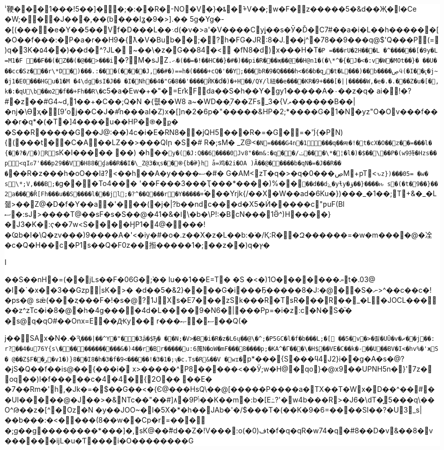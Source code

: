 ۤ'鞕���1���!5��]��;�:��R�- NO�V�}�ȶ�̌+V��;w�F�z�����5�&d��Җ�l�Ce
�W;���J��݇�,��(b���Iʓ�9�>].��
5g�Yg�-�[(����e�Y��5��Vf�D���L��܈d(�v�>a'�V����Cy̧j��s�Ӯ�Ď�C7#��a�i�L��h������[�O��f���:�P�a�r��H9�{ƛ�V�Bub��;�?h�FG�JR:8�J.  ��j^�78��9���q@$'Q���P(=) q�3K�۵4��)��d�^?JL� ~��\�z�G��84�< �fN8�d)x���H�T`�P =���rU�2H���L
�^������[�9y�L=M 1�F
��F��(�Z�ؓ�(�@��>���i`�?M�sJZ`.܁ހ �(��=�!��HC��}�#�)��pi�R���җ� �@��H@n1�(�\*^�{�J�<�:v�W�MOt��}� ��U���cc�Sz�� �r\*D�)���.:���(����J,��#�)==h� (����+cԚ�'��Y;���bR�9�Q����h <�6�b�qڗ�t�L���)��b����ڝӵ( �Ӏ��ҁ�j~�j1�E0���HGu�1�M �4\dg�sI�J��
�I�Nh��4� "G�8��'����ӢK�`d`�)�+Н��/QҰ/l紐��e����KR�9+���[�||�����W,�e�.�.���Z�u�[�,k�:�qU\b��ю2�f��+Fh�̓�R\�`c5�a�Ew�+�"�=Er֗kFda��S�h��Y�gy1�����A�۰��z�q�
ai��ّ!�?#�z��#G4~d,1��+�C��;Q�N �{뤲��W8 a~�WD��֤7��ZFs\_3�{Vލ������B��|�ǌ�\Ɵҳ�[9'ֺoj��C�J�#̐n���aI�Z)x�[]n�2�6p�"�����&HP�2;\*����G�1�N�yz"O�Ov���f����r�q\*�(�T�]4����u��HP�֎�ք� � S��R�� ���G��J@:� �)4c�i�E�RN8��jQH5���R�=�G�=�'ۚ){�PN){( ���t��C�A��LZ��>���QIր �S�# R�;sM�
\_Z@<`�N=����G4n�1���q��ԙ�!�t�cX�O��z��=���l�{��?�/�)R `sK�I���� �
��) �h��`y�(�J:Q��6����0Jv8"��m&:�q��/ݖ� ��\*�¦�l�)�$��\��P�(w9持�Hzs�� p<qIϭ7'���p29��V҆�H88�ɠa��R��I�\_Z @3�ҳs��֎{b�ؑ#}h
ǡ=鸡�2i �OA
)Ã��@�����b�qN�=�J � �R���`��R�z���h � oO��Iߥ?<��h��A�y����ސ�#�
 G�AM<zT�q�>�q�ڝ���0M+pT<`ԅz})���05= �w�s\*;V,���B;�`g���To4��� '��F���3���Ҭ���\*����)%��`��d��dۓ�yɬy�ؤ��}����ԋ
s�(�t�9��}��2a����Ȓ[Fh���u��S����l���jl;�?^��Q���r�Y�����+`ۢ���Yrjk{/��X�W��ad�6Ku�})���\_�1��;T+&�\_�L줿>��Z@�D�f�Y��a�'���(�j�|?b��ndc���d�X5�Ѝ�����c"ƿuF(Bl ސ�:sJ>����T@��sF�s�S��@�41�&�ߊ\�b�\P!:�BcN���1Ӛ^)H����}�J3�K�:ҁ�� 7w<S��� �ӇP1�4 @����!�Ҩb�I�\Q�zv���)9����A�'<�iy�#�o�.z��X�z�L��b:�֔�/Қ:R��Զ������=�w�m����@�㓌�c�Q�H��c�P1s��Q�F0z��搄�����׵;�1� � z��)q� ץ�
 
 I
 
 ��S��nH�=(��jLs��F�06G�;̉�� lu�� 1��E=T� �S
 �<�)1O�������ޔt�.03@
�I�`�x��3��Gzp|sK�>�
�d��5�&2}����G�i���Ҕ�����8�J:�@��S�ނ>^� �c��c�!�ps�@
sǽ(���ȥ���F�!�s�@?1JXs�E7���zSk���R޿�TsR���R��\_�L�JOCL���֐
��z^zTc�i�8�@�h�4g����4d�L����9�N6�|���P̣p=�i �z:c�N�S�֘�
�s@q�qO#��Onx=E��Ԫy��
r���ސ�ޞ��Q(�
 
 j��SAx�N�.�Ԇ`���|��^Y�"��3֚ȃ�$Ђ� ��N;�V>ֶ�B�i�R�z�L6ų��@\�^;�P5GC�l�f�b���L;�[֋
��5�v�>�죓�UŪ�v�ޗ��j��:r?��4�u76Y{s\������������&�)4��r�Br�����u:6䕇N�oW�mF���8����p;�KA^�Γ���\�H$��VE�C��k�-��U��BV�I<�hv%�'җS�
@��Z$F��ڔ�v1�)}8��I8�h�3�f�9<�����!�3�1�;ԇ�c.Ts�R&��V �wɪ�`p\*���{S���ϥ4J2}i ��ց�A�s�@ ?�jS�Q��f��i s@��{���i�
x>�����^޼P8�����<��Ӱ;w�H@�qo}�@x9��UPNH5n�}'7z�
oq��)l�f�����c�4�4�  {2O��
��E�
�7��Rm�'h,�Jk�=�$��G��<�{Є@���HsQ\��@[�����P����a�TX��T�Wx�D��^�� #��UI�����@�J��>�&NTc��"��#]٨�9Pݳ��K��m�:b�[E߸?'�w4b���R>�J6�\dT�͓5���q\��O^Թ��z�[^�Oz�N
�y��JOO~�I�5X�\*�h��JAb�'�/$���T�(��K�9�6=����SI��?�U3\_s|��b���:�<����(8��w��Cp�r=���𲎸�;֭g��g��������\*���]�,sK@��ۖ#d��Z�!V���:oف(0�)t�f�q�qR�w74�q�#8��D�v&��8�v������ĳL�u�Ƭ���i�O��������G
 